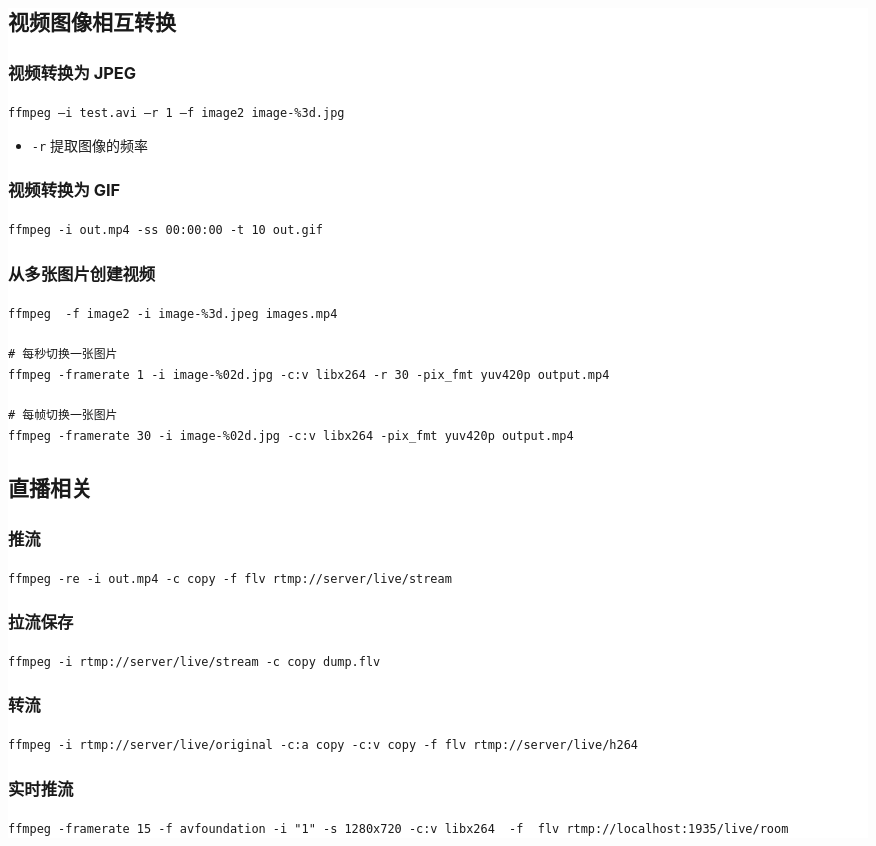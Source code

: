 ## 视频图像相互转换

### 视频转换为 JPEG

```shell
ffmpeg –i test.avi –r 1 –f image2 image-%3d.jpg
```

- `-r` 提取图像的频率

### 视频转换为 GIF

```shell
ffmpeg -i out.mp4 -ss 00:00:00 -t 10 out.gif
```

### 从多张图片创建视频

```shell
ffmpeg  -f image2 -i image-%3d.jpeg images.mp4

# 每秒切换一张图片
ffmpeg -framerate 1 -i image-%02d.jpg -c:v libx264 -r 30 -pix_fmt yuv420p output.mp4

# 每帧切换一张图片
ffmpeg -framerate 30 -i image-%02d.jpg -c:v libx264 -pix_fmt yuv420p output.mp4
```

## 直播相关

### 推流

```shell
ffmpeg -re -i out.mp4 -c copy -f flv rtmp://server/live/stream
```

### 拉流保存

```shell
ffmpeg -i rtmp://server/live/stream -c copy dump.flv
```

### 转流

```shell
ffmpeg -i rtmp://server/live/original -c:a copy -c:v copy -f flv rtmp://server/live/h264
```

### 实时推流

```shell
ffmpeg -framerate 15 -f avfoundation -i "1" -s 1280x720 -c:v libx264  -f  flv rtmp://localhost:1935/live/room
```
